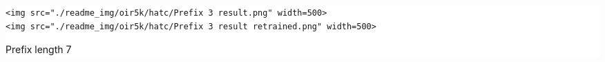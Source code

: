     <img src="./readme_img/oir5k/hatc/Prefix 3 result.png" width=500>
    <img src="./readme_img/oir5k/hatc/Prefix 3 result retrained.png" width=500>
</p>
Prefix length 7
<p align="center">